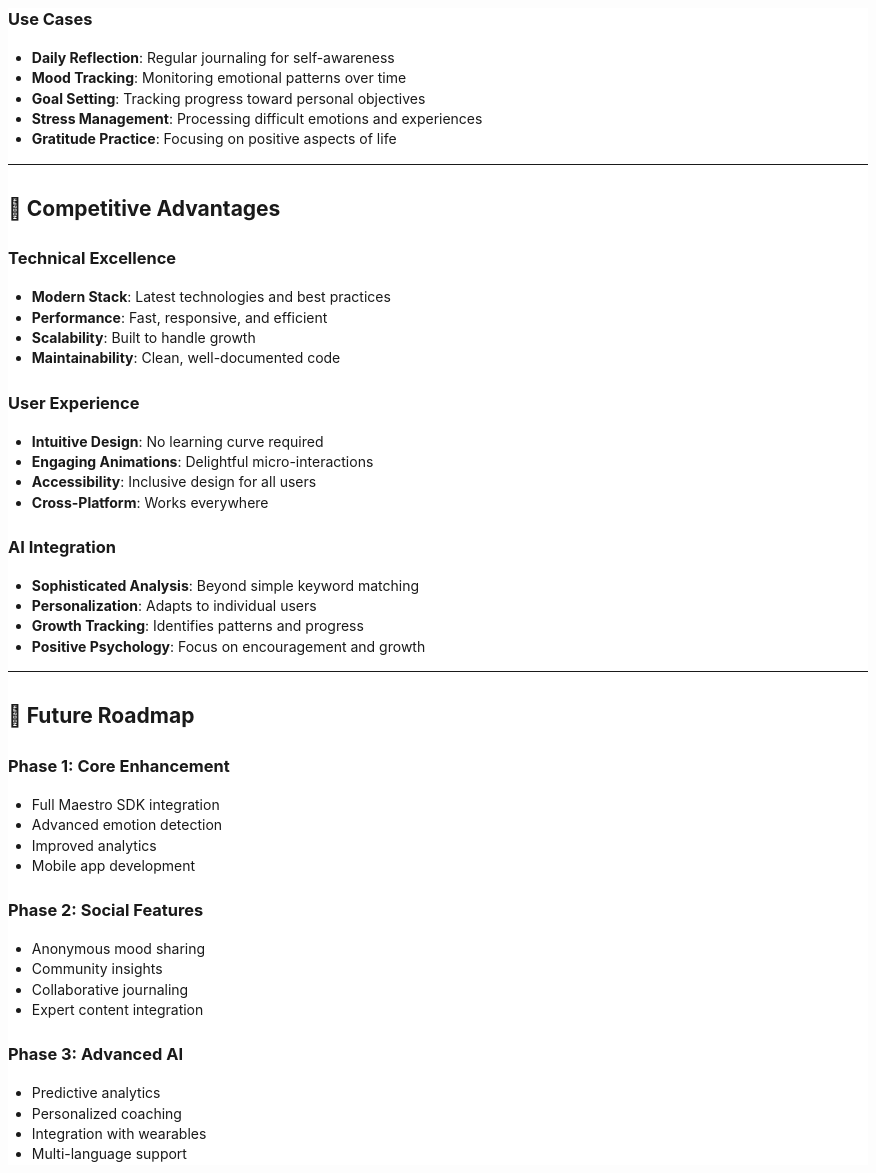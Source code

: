 ### **Use Cases**
- **Daily Reflection**: Regular journaling for self-awareness
- **Mood Tracking**: Monitoring emotional patterns over time
- **Goal Setting**: Tracking progress toward personal objectives
- **Stress Management**: Processing difficult emotions and experiences
- **Gratitude Practice**: Focusing on positive aspects of life

---

## 🌟 Competitive Advantages

### **Technical Excellence**
- **Modern Stack**: Latest technologies and best practices
- **Performance**: Fast, responsive, and efficient
- **Scalability**: Built to handle growth
- **Maintainability**: Clean, well-documented code

### **User Experience**
- **Intuitive Design**: No learning curve required
- **Engaging Animations**: Delightful micro-interactions
- **Accessibility**: Inclusive design for all users
- **Cross-Platform**: Works everywhere

### **AI Integration**
- **Sophisticated Analysis**: Beyond simple keyword matching
- **Personalization**: Adapts to individual users
- **Growth Tracking**: Identifies patterns and progress
- **Positive Psychology**: Focus on encouragement and growth

---

## 🔮 Future Roadmap

### **Phase 1: Core Enhancement**
- Full Maestro SDK integration
- Advanced emotion detection
- Improved analytics
- Mobile app development

### **Phase 2: Social Features**
- Anonymous mood sharing
- Community insights
- Collaborative journaling
- Expert content integration

### **Phase 3: Advanced AI**
- Predictive analytics
- Personalized coaching
- Integration with wearables
- Multi-language support
